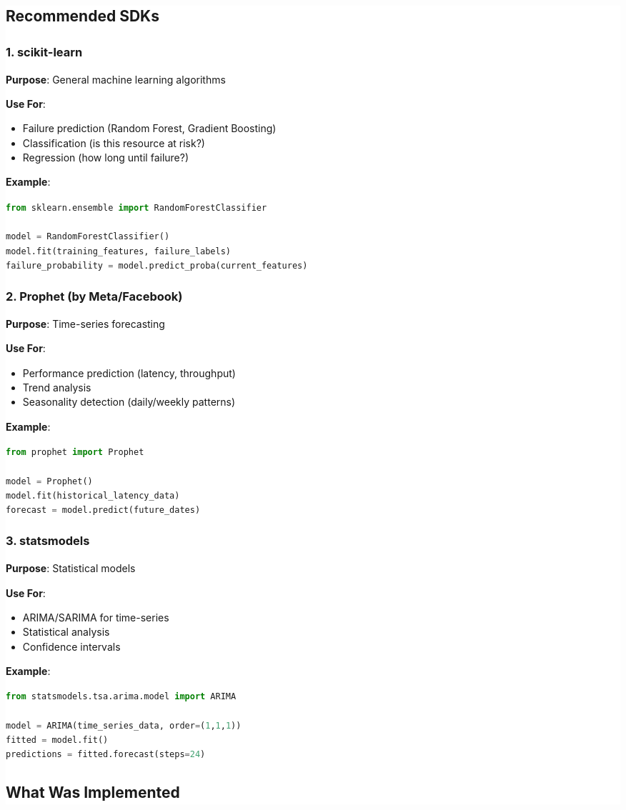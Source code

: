 ## Recommended SDKs

### 1. scikit-learn
**Purpose**: General machine learning algorithms

**Use For**:
- Failure prediction (Random Forest, Gradient Boosting)
- Classification (is this resource at risk?)
- Regression (how long until failure?)

**Example**:
```python
from sklearn.ensemble import RandomForestClassifier

model = RandomForestClassifier()
model.fit(training_features, failure_labels)
failure_probability = model.predict_proba(current_features)
```

### 2. Prophet (by Meta/Facebook)
**Purpose**: Time-series forecasting

**Use For**:
- Performance prediction (latency, throughput)
- Trend analysis
- Seasonality detection (daily/weekly patterns)

**Example**:
```python
from prophet import Prophet

model = Prophet()
model.fit(historical_latency_data)
forecast = model.predict(future_dates)
```

### 3. statsmodels
**Purpose**: Statistical models

**Use For**:
- ARIMA/SARIMA for time-series
- Statistical analysis
- Confidence intervals

**Example**:
```python
from statsmodels.tsa.arima.model import ARIMA

model = ARIMA(time_series_data, order=(1,1,1))
fitted = model.fit()
predictions = fitted.forecast(steps=24)
```

## What Was Implemented
